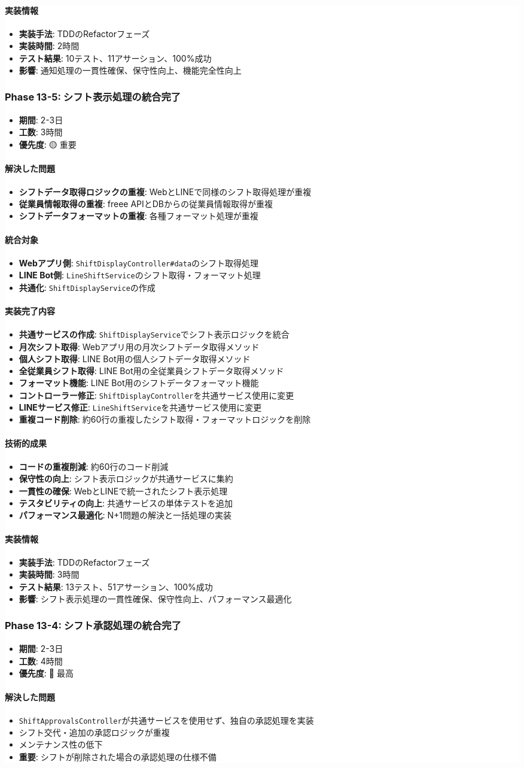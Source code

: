 #### 実装情報
- **実装手法**: TDDのRefactorフェーズ
- **実装時間**: 2時間
- **テスト結果**: 10テスト、11アサーション、100%成功
- **影響**: 通知処理の一貫性確保、保守性向上、機能完全性向上

### Phase 13-5: シフト表示処理の統合完了
- **期間**: 2-3日
- **工数**: 3時間
- **優先度**: 🟡 重要

#### 解決した問題
- **シフトデータ取得ロジックの重複**: WebとLINEで同様のシフト取得処理が重複
- **従業員情報取得の重複**: freee APIとDBからの従業員情報取得が重複
- **シフトデータフォーマットの重複**: 各種フォーマット処理が重複

#### 統合対象
- **Webアプリ側**: `ShiftDisplayController#data`のシフト取得処理
- **LINE Bot側**: `LineShiftService`のシフト取得・フォーマット処理
- **共通化**: `ShiftDisplayService`の作成

#### 実装完了内容
- **共通サービスの作成**: `ShiftDisplayService`でシフト表示ロジックを統合
- **月次シフト取得**: Webアプリ用の月次シフトデータ取得メソッド
- **個人シフト取得**: LINE Bot用の個人シフトデータ取得メソッド
- **全従業員シフト取得**: LINE Bot用の全従業員シフトデータ取得メソッド
- **フォーマット機能**: LINE Bot用のシフトデータフォーマット機能
- **コントローラー修正**: `ShiftDisplayController`を共通サービス使用に変更
- **LINEサービス修正**: `LineShiftService`を共通サービス使用に変更
- **重複コード削除**: 約60行の重複したシフト取得・フォーマットロジックを削除

#### 技術的成果
- **コードの重複削減**: 約60行のコード削減
- **保守性の向上**: シフト表示ロジックが共通サービスに集約
- **一貫性の確保**: WebとLINEで統一されたシフト表示処理
- **テスタビリティの向上**: 共通サービスの単体テストを追加
- **パフォーマンス最適化**: N+1問題の解決と一括処理の実装

#### 実装情報
- **実装手法**: TDDのRefactorフェーズ
- **実装時間**: 3時間
- **テスト結果**: 13テスト、51アサーション、100%成功
- **影響**: シフト表示処理の一貫性確保、保守性向上、パフォーマンス最適化

### Phase 13-4: シフト承認処理の統合完了
- **期間**: 2-3日
- **工数**: 4時間
- **優先度**: 🔴 最高

#### 解決した問題
- `ShiftApprovalsController`が共通サービスを使用せず、独自の承認処理を実装
- シフト交代・追加の承認ロジックが重複
- メンテナンス性の低下
- **重要**: シフトが削除された場合の承認処理の仕様不備
